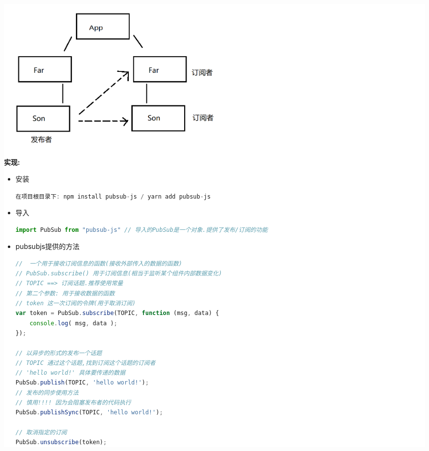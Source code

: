 <img src="./imgs/pubsub传值.png" width="450px">

**实现:**

- 安装

  ```javascript
  在项目根目录下: npm install pubsub-js / yarn add pubsub-js
  ```

- 导入

  ```javascript
  import PubSub from "pubsub-js" // 导入的PubSub是一个对象.提供了发布/订阅的功能
  ```

- pubsubjs提供的方法

  ```javascript
  //  一个用于接收订阅信息的函数(接收外部传入的数据的函数)
  // PubSub.subscribe() 用于订阅信息(相当于监听某个组件内部数据变化)
  // TOPIC ==> 订阅话题.推荐使用常量
  // 第二个参数: 用于接收数据的函数
  // token 这一次订阅的令牌(用于取消订阅)
  var token = PubSub.subscribe(TOPIC, function (msg, data) {
      console.log( msg, data );
  });
  
  // 以异步的形式的发布一个话题 
  // TOPIC 通过这个话题,找到订阅这个话题的订阅者
  // 'hello world!' 具体要传递的数据
  PubSub.publish(TOPIC, 'hello world!');
  // 发布的同步使用方法
  // 慎用!!!! 因为会阻塞发布者的代码执行
  PubSub.publishSync(TOPIC, 'hello world!');
  
  // 取消指定的订阅
  PubSub.unsubscribe(token);
  
  ```